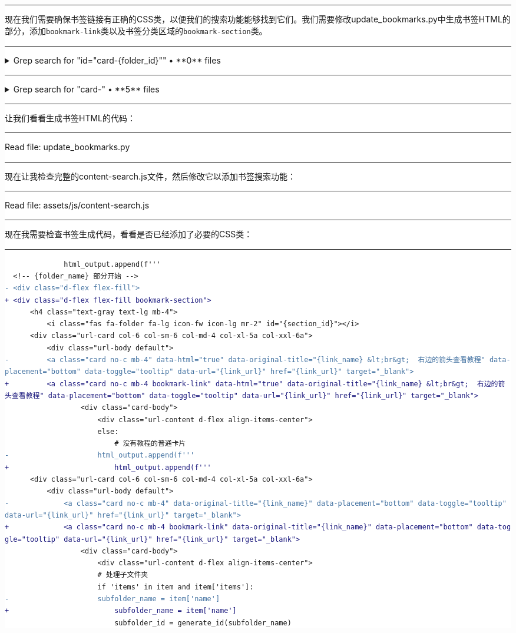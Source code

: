
---

现在我们需要确保书签链接有正确的CSS类，以便我们的搜索功能能够找到它们。我们需要修改update_bookmarks.py中生成书签HTML的部分，添加`bookmark-link`类以及书签分类区域的`bookmark-section`类。

---

<details><summary>Grep search for "id="card-{folder_id}"" • **0** files</summary></details>

---

<details><summary>Grep search for "card-" • **5** files</summary></details>

---

让我们看看生成书签HTML的代码：

---

Read file: update_bookmarks.py

---

现在让我检查完整的content-search.js文件，然后修改它以添加书签搜索功能：

---

Read file: assets/js/content-search.js

---

现在我需要检查书签生成代码，看看是否已经添加了必要的CSS类：

---

```diff
              html_output.append(f'''
  <!-- {folder_name} 部分开始 -->
- <div class="d-flex flex-fill">
+ <div class="d-flex flex-fill bookmark-section">
      <h4 class="text-gray text-lg mb-4">
          <i class="fas fa-folder fa-lg icon-fw icon-lg mr-2" id="{section_id}"></i>
      <div class="url-card col-6 col-sm-6 col-md-4 col-xl-5a col-xxl-6a">
          <div class="url-body default">
-         <a class="card no-c mb-4" data-html="true" data-original-title="{link_name} &lt;br&gt;  右边的箭头查看教程" data-placement="bottom" data-toggle="tooltip" data-url="{link_url}" href="{link_url}" target="_blank">
+         <a class="card no-c mb-4 bookmark-link" data-html="true" data-original-title="{link_name} &lt;br&gt;  右边的箭头查看教程" data-placement="bottom" data-toggle="tooltip" data-url="{link_url}" href="{link_url}" target="_blank">
                  <div class="card-body">
                      <div class="url-content d-flex align-items-center">
                      else:
                          # 没有教程的普通卡片
-                     html_output.append(f'''
+                         html_output.append(f'''
      <div class="url-card col-6 col-sm-6 col-md-4 col-xl-5a col-xxl-6a">
          <div class="url-body default">
-             <a class="card no-c mb-4" data-original-title="{link_name}" data-placement="bottom" data-toggle="tooltip" data-url="{link_url}" href="{link_url}" target="_blank">
+             <a class="card no-c mb-4 bookmark-link" data-original-title="{link_name}" data-placement="bottom" data-toggle="tooltip" data-url="{link_url}" href="{link_url}" target="_blank">
                  <div class="card-body">
                      <div class="url-content d-flex align-items-center">
                      # 处理子文件夹
                      if 'items' in item and item['items']:
-                     subfolder_name = item['name']
+                         subfolder_name = item['name']
                          subfolder_id = generate_id(subfolder_name)
```